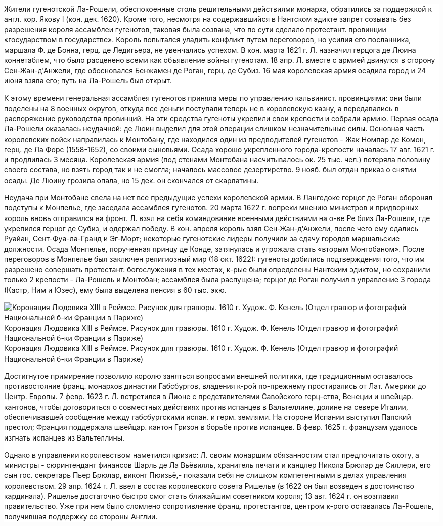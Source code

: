 Жители гугенотской Ла-Рошели, обеспокоенные столь решительными действиями монарха, обратились за поддержкой к англ. кор. Якову I (кон. дек. 1620). Кроме того, несмотря на содержавшийся в Нантском эдикте запрет созывать без разрешения короля ассамблеи гугенотов, таковая была созвана, что по сути сделало протестант. провинции «государством в государстве». Король попытался уладить конфликт путем переговоров, но усилия его посланника, маршала Ф. де Бонна, герц. де Ледигьера, не увенчались успехом. В кон. марта 1621 г. Л. назначил герцога де Люина коннетаблем, что было расценено всеми как объявление войны гугенотам. 18 апр. Л. вместе с армией двинулся в сторону Сен-Жан-д'Анжели, где обосновался Бенжамен де Роган, герц. де Субиз. 16 мая королевская армия осадила город и 24 июня взяла его; путь на Ла-Рошель был открыт.

К этому времени генеральная ассамблея гугенотов приняла меры по управлению кальвинист. провинциями: они были поделены на 8 военных округов, откуда все деньги поступали теперь не в королевскую казну, а передавались в распоряжение руководства провинций. На эти средства гугеноты укрепили свои крепости и собрали армию. Первая осада Ла-Рошели оказалась неудачной: де Люин выделил для этой операции слишком незначительные силы. Основная часть королевских войск направилась к Монтобану, где находился один из предводителей гугенотов - Жак Номпар де Комон, герц. де Ла Форс (1558-1652), со своими сыновьями. Осада хорошо укрепленного города-крепости началась 17 авг. 1621 г. и продлилась 3 месяца. Королевская армия (под стенами Монтобана насчитывалось ок. 25 тыс. чел.) потеряла половину своего состава, но взять город так и не смогла; началось массовое дезертирство. 9 нояб. был отдан приказ о снятии осады. Де Люину грозила опала, но 15 дек. он скончался от скарлатины.

Неудача при Монтобане свела на нет все предыдущие успехи королевской армии. В Лангедоке герцог де Роган оборонял подступы к Монпелье, где заседала ассамблея гугенотов. 20 марта 1622 г. вопреки мнению министров и придворных король вновь отправился на фронт. Л. взял на себя командование военными действиями на о-ве Ре близ Ла-Рошели, где укрепился герцог де Субиз, и одержал победу. В кон. апреля король взял Сен-Жан-д'Анжели, после чего ему сдались Руайан, Сент-Фуа-ла-Гранд и Эг-Морт; некоторые гугенотские лидеры получили за сдачу городов маршальские должности. Осада Монпелье, порученная принцу де Конде, затянулась и угрожала стать «вторым Монтобаном». После переговоров в Монпелье был заключен религиозный мир (18 окт. 1622): гугеноты добились подтверждения того, что им разрешено совершать протестант. богослужения в тех местах, к-рые были определены Нантским эдиктом, но сохранили только 2 крепости - Ла-Рошель и Монтобан; ассамблея была распущена; герцог де Роган получил в управление 3 города (Кастр, Ним и Юзес), ему была выделена пенсия в 60 тыс. экю.

[![Коронация Людовика XIII в Реймсе. Рисунок для гравюры. 1610 г. Худож. Ф. Кенель (Отдел гравюр и фотографий Национальной б-ки Франции в Париже)](https://pravenc.ru/data/2020/06/21/1236346941/i200.jpg "Кликните для увеличения картинки")](https://pravenc.ru/data/2020/06/21/1236346941/i400.jpg)Коронация Людовика XIII в Реймсе. Рисунок для гравюры. 1610 г. Худож. Ф. Кенель (Отдел гравюр и фотографий Национальной б-ки Франции в Париже)  
Коронация Людовика XIII в Реймсе. Рисунок для гравюры. 1610 г. Худож. Ф. Кенель (Отдел гравюр и фотографий Национальной б-ки Франции в Париже)

Достигнутое примирение позволило королю заняться вопросами внешней политики, где традиционным оставалось противостояние франц. монархов династии Габсбургов, владения к-рой по-прежнему простирались от Лат. Америки до Центр. Европы. 7 февр. 1623 г. Л. встретился в Лионе с представителями Савойского герц-ства, Венеции и швейцар. кантонов, чтобы договориться о совместных действиях против испанцев в Вальтеллине, долине на севере Италии, обеспечивавшей сообщение между габсбургскими испан. и герм. землями. На стороне Испании выступил Папский престол; Франция поддержала швейцар. кантон Гризон в борьбе против испанцев. В февр. 1625 г. французам удалось изгнать испанцев из Вальтеллины.

Однако в управлении королевством наметился кризис: Л. своим монаршим обязанностям стал предпочитать охоту, а министры - сюринтендант финансов Шарль де Ла Вьёвилль, хранитель печати и канцлер Никола Брюлар де Силлери, его сын гос. секретарь Пьер Брюлар, виконт Пюизьё,- показали себя не слишком компетентными в делах управления королевством. 29 апр. 1624 г. Л. ввел в состав королевского совета Ришелье (в 1622 он был возведен в достоинство кардинала). Ришелье достаточно быстро смог стать ближайшим советником короля; 13 авг. 1624 г. он возглавил правительство. Уже при нем было сломлено сопротивление франц. протестантов, центром к-рого оставалась Ла-Рошель, получившая поддержку со стороны Англии.
